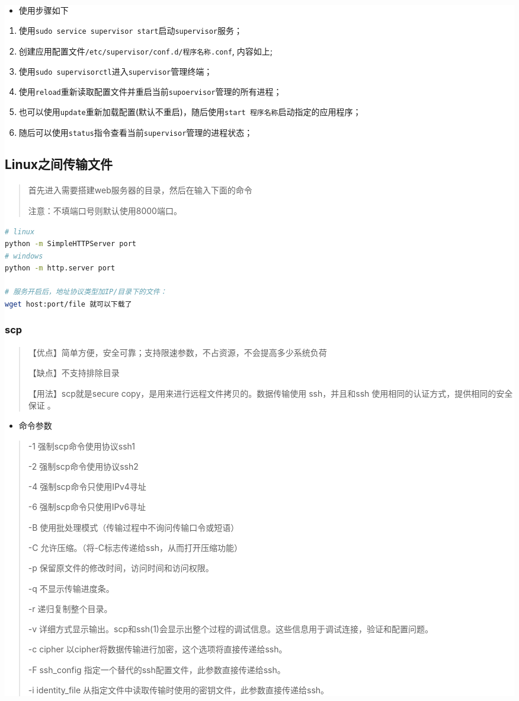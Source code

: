 - 使用步骤如下

1. 使用`sudo service supervisor start`启动`supervisor`服务；

2. 创建应用配置文件`/etc/supervisor/conf.d/程序名称.conf`, 内容如上;

3. 使用`sudo supervisorctl`进入`supervisor`管理终端；

4. 使用`reload`重新读取配置文件并重启当前`supoervisor`管理的所有进程；

5. 也可以使用`update`重新加载配置(默认不重启)，随后使用`start 程序名称`启动指定的应用程序；

6. 随后可以使用`status`指令查看当前`supervisor`管理的进程状态；






## Linux之间传输文件

> 首先进入需要搭建web服务器的目录，然后在输入下面的命令
>
> 注意：不填端口号则默认使用8000端口。

```bash
# linux
python -m SimpleHTTPServer port
# windows
python -m http.server port

# 服务开启后，地址协议类型加IP/目录下的文件： 
wget host:port/file 就可以下载了
```


### scp

> 【优点】简单方便，安全可靠；支持限速参数，不占资源，不会提高多少系统负荷
>
> 【缺点】不支持排除目录 
>
> 【用法】scp就是secure copy，是用来进行远程文件拷贝的。数据传输使用 ssh，并且和ssh 使用相同的认证方式，提供相同的安全保证 。 

- 命令参数

> -1  强制scp命令使用协议ssh1
>
> -2  强制scp命令使用协议ssh2
>  
> -4  强制scp命令只使用IPv4寻址
>  
> -6  强制scp命令只使用IPv6寻址
>   
> -B  使用批处理模式（传输过程中不询问传输口令或短语）
>   
> -C  允许压缩。（将-C标志传递给ssh，从而打开压缩功能）
>   
> -p 保留原文件的修改时间，访问时间和访问权限。
>   
> -q  不显示传输进度条。
>   
> -r  递归复制整个目录。
>   
> -v 详细方式显示输出。scp和ssh(1)会显示出整个过程的调试信息。这些信息用于调试连接，验证和配置问题。
>    
> -c cipher  以cipher将数据传输进行加密，这个选项将直接传递给ssh。
>    
> -F ssh_config  指定一个替代的ssh配置文件，此参数直接传递给ssh。
>   
> -i identity_file  从指定文件中读取传输时使用的密钥文件，此参数直接传递给ssh。
